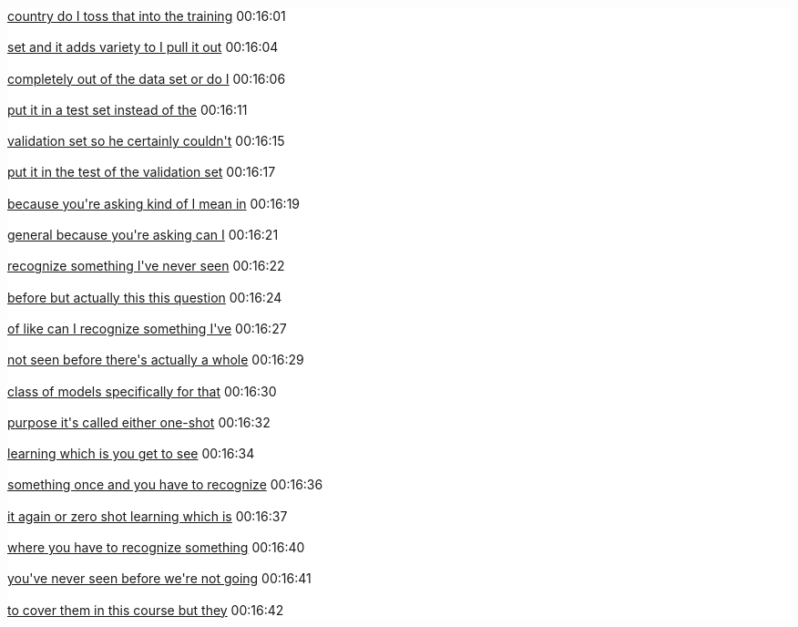 [country do I toss that into the training](https://www.youtube.com/watch?v=O5F9vR2CNYI#t=00h16m01s)
00:16:01

[set and it adds variety to I pull it out](https://www.youtube.com/watch?v=O5F9vR2CNYI#t=00h16m04s)
00:16:04

[completely out of the data set or do I](https://www.youtube.com/watch?v=O5F9vR2CNYI#t=00h16m06s)
00:16:06

[put it in a test set instead of the](https://www.youtube.com/watch?v=O5F9vR2CNYI#t=00h16m11s)
00:16:11

[validation set so he certainly couldn't](https://www.youtube.com/watch?v=O5F9vR2CNYI#t=00h16m15s)
00:16:15

[put it in the test of the validation set](https://www.youtube.com/watch?v=O5F9vR2CNYI#t=00h16m17s)
00:16:17

[because you're asking kind of I mean in](https://www.youtube.com/watch?v=O5F9vR2CNYI#t=00h16m19s)
00:16:19

[general because you're asking can I](https://www.youtube.com/watch?v=O5F9vR2CNYI#t=00h16m21s)
00:16:21

[recognize something I've never seen](https://www.youtube.com/watch?v=O5F9vR2CNYI#t=00h16m22s)
00:16:22

[before but actually this this question](https://www.youtube.com/watch?v=O5F9vR2CNYI#t=00h16m24s)
00:16:24

[of like can I recognize something I've](https://www.youtube.com/watch?v=O5F9vR2CNYI#t=00h16m27s)
00:16:27

[not seen before there's actually a whole](https://www.youtube.com/watch?v=O5F9vR2CNYI#t=00h16m29s)
00:16:29

[class of models specifically for that](https://www.youtube.com/watch?v=O5F9vR2CNYI#t=00h16m30s)
00:16:30

[purpose it's called either one-shot](https://www.youtube.com/watch?v=O5F9vR2CNYI#t=00h16m32s)
00:16:32

[learning which is you get to see](https://www.youtube.com/watch?v=O5F9vR2CNYI#t=00h16m34s)
00:16:34

[something once and you have to recognize](https://www.youtube.com/watch?v=O5F9vR2CNYI#t=00h16m36s)
00:16:36

[it again or zero shot learning which is](https://www.youtube.com/watch?v=O5F9vR2CNYI#t=00h16m37s)
00:16:37

[where you have to recognize something](https://www.youtube.com/watch?v=O5F9vR2CNYI#t=00h16m40s)
00:16:40

[you've never seen before we're not going](https://www.youtube.com/watch?v=O5F9vR2CNYI#t=00h16m41s)
00:16:41

[to cover them in this course but they](https://www.youtube.com/watch?v=O5F9vR2CNYI#t=00h16m42s)
00:16:42
